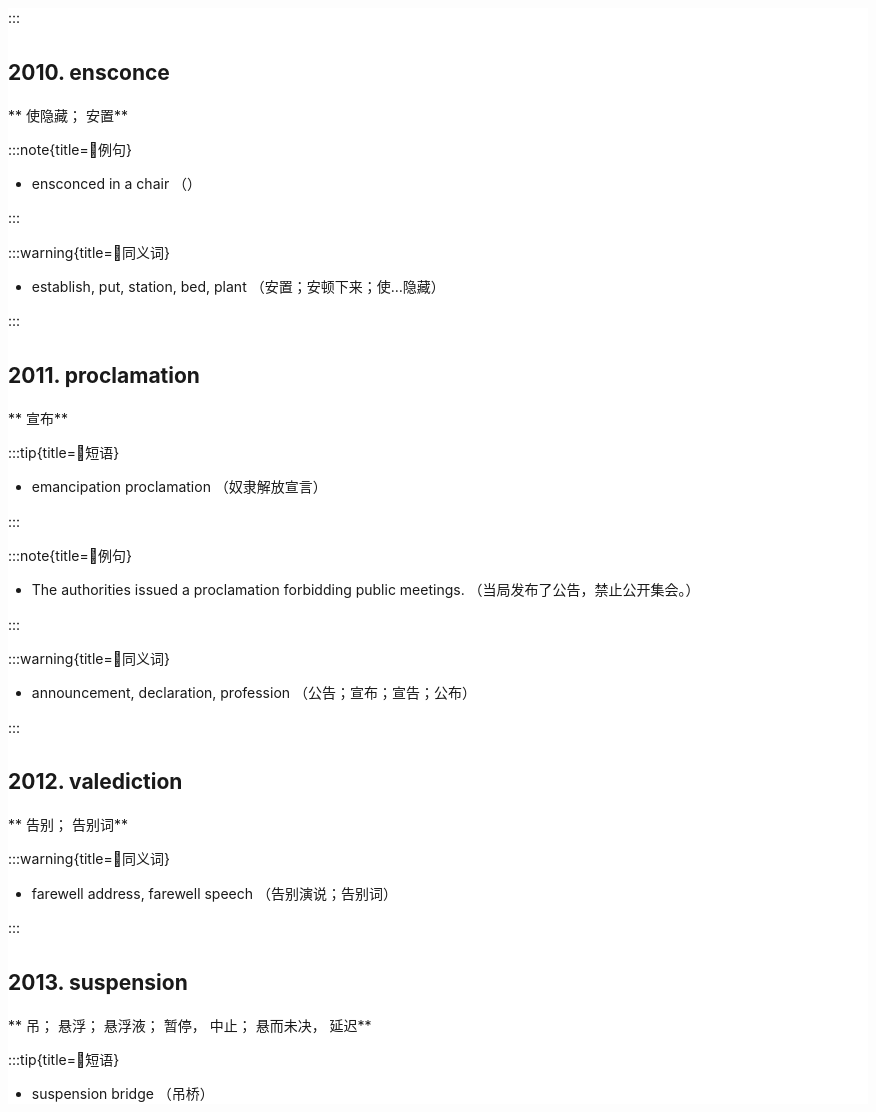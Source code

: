 :::


## 2010. ensconce

** 使隐藏； 安置**

:::note{title=🎤例句}

- ensconced in a chair （）

:::

:::warning{title=🤔同义词}

- establish, put, station, bed, plant （安置；安顿下来；使…隐藏）

:::


## 2011. proclamation

** 宣布**

:::tip{title=🤩短语}

- emancipation proclamation （奴隶解放宣言）

:::

:::note{title=🎤例句}

- The authorities issued a proclamation forbidding public meetings. （当局发布了公告，禁止公开集会。）

:::

:::warning{title=🤔同义词}

- announcement, declaration, profession （公告；宣布；宣告；公布）

:::


## 2012. valediction

** 告别； 告别词**

:::warning{title=🤔同义词}

- farewell address, farewell speech （告别演说；告别词）

:::


## 2013. suspension

** 吊； 悬浮； 悬浮液； 暂停， 中止； 悬而未决， 延迟**

:::tip{title=🤩短语}

- suspension bridge （吊桥）
